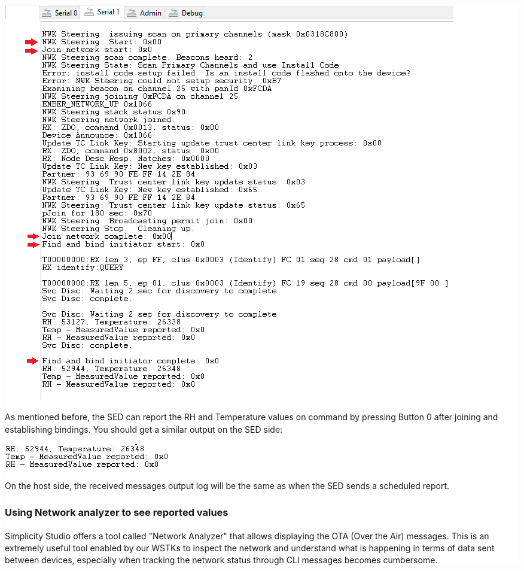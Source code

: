 ![sed_app_log](image/SED_application_output_log.png)

As mentioned before, the SED can report the RH and Temperature values on command by pressing Button 0 after joining and establishing bindings. You should get a similar output on the SED side:

![sed_report_log](image/SED_button_report_output_log.png)

On the host side, the received messages output log will be the same as when the SED sends a scheduled report.

### Using Network analyzer to see reported values ###

Simplicity Studio offers a tool called "Network Analyzer" that allows displaying the OTA (Over the Air) messages. This is an extremely useful tool enabled by our WSTKs to inspect the network and understand what is happening in terms of data sent between devices, especially when tracking the network status through CLI messages becomes cumbersome.
